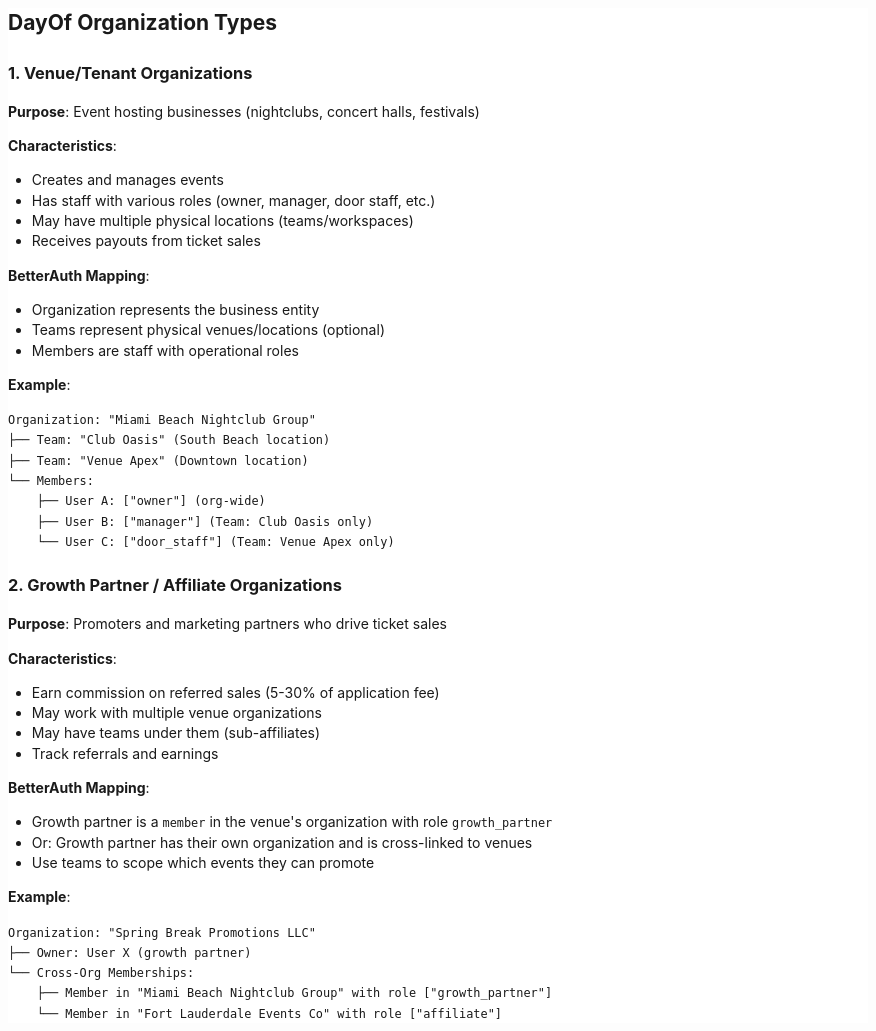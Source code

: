 
## DayOf Organization Types

### 1. Venue/Tenant Organizations

**Purpose**: Event hosting businesses (nightclubs, concert halls, festivals)

**Characteristics**:

- Creates and manages events
- Has staff with various roles (owner, manager, door staff, etc.)
- May have multiple physical locations (teams/workspaces)
- Receives payouts from ticket sales

**BetterAuth Mapping**:

- Organization represents the business entity
- Teams represent physical venues/locations (optional)
- Members are staff with operational roles

**Example**:

```text
Organization: "Miami Beach Nightclub Group"
├── Team: "Club Oasis" (South Beach location)
├── Team: "Venue Apex" (Downtown location)
└── Members:
    ├── User A: ["owner"] (org-wide)
    ├── User B: ["manager"] (Team: Club Oasis only)
    └── User C: ["door_staff"] (Team: Venue Apex only)
```

### 2. Growth Partner / Affiliate Organizations

**Purpose**: Promoters and marketing partners who drive ticket sales

**Characteristics**:

- Earn commission on referred sales (5-30% of application fee)
- May work with multiple venue organizations
- May have teams under them (sub-affiliates)
- Track referrals and earnings

**BetterAuth Mapping**:

- Growth partner is a `member` in the venue's organization with role `growth_partner`
- Or: Growth partner has their own organization and is cross-linked to venues
- Use teams to scope which events they can promote

**Example**:

```text
Organization: "Spring Break Promotions LLC"
├── Owner: User X (growth partner)
└── Cross-Org Memberships:
    ├── Member in "Miami Beach Nightclub Group" with role ["growth_partner"]
    └── Member in "Fort Lauderdale Events Co" with role ["affiliate"]
```


  [resource: string]: string[];
